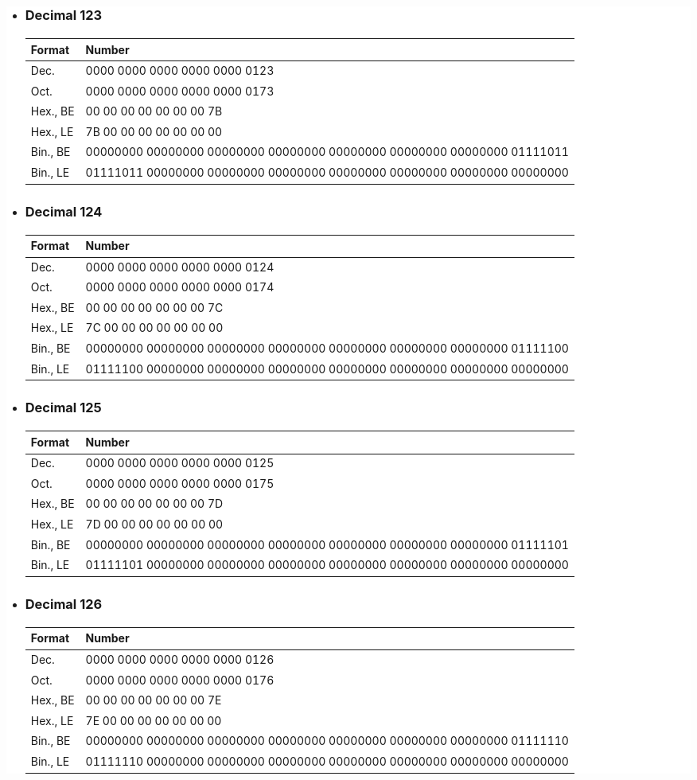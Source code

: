 -   ### Decimal 123

    | Format   | Number                                                                  |
    | -------- | ----------------------------------------------------------------------- |
    | Dec.     | 0000 0000 0000 0000 0000 0123                                           |
    | Oct.     | 0000 0000 0000 0000 0000 0173                                           |
    | Hex., BE | 00 00 00 00 00 00 00 7B                                                 |
    | Hex., LE | 7B 00 00 00 00 00 00 00                                                 |
    | Bin., BE | 00000000 00000000 00000000 00000000 00000000 00000000 00000000 01111011 |
    | Bin., LE | 01111011 00000000 00000000 00000000 00000000 00000000 00000000 00000000 |

-   ### Decimal 124

    | Format   | Number                                                                  |
    | -------- | ----------------------------------------------------------------------- |
    | Dec.     | 0000 0000 0000 0000 0000 0124                                           |
    | Oct.     | 0000 0000 0000 0000 0000 0174                                           |
    | Hex., BE | 00 00 00 00 00 00 00 7C                                                 |
    | Hex., LE | 7C 00 00 00 00 00 00 00                                                 |
    | Bin., BE | 00000000 00000000 00000000 00000000 00000000 00000000 00000000 01111100 |
    | Bin., LE | 01111100 00000000 00000000 00000000 00000000 00000000 00000000 00000000 |

-   ### Decimal 125

    | Format   | Number                                                                  |
    | -------- | ----------------------------------------------------------------------- |
    | Dec.     | 0000 0000 0000 0000 0000 0125                                           |
    | Oct.     | 0000 0000 0000 0000 0000 0175                                           |
    | Hex., BE | 00 00 00 00 00 00 00 7D                                                 |
    | Hex., LE | 7D 00 00 00 00 00 00 00                                                 |
    | Bin., BE | 00000000 00000000 00000000 00000000 00000000 00000000 00000000 01111101 |
    | Bin., LE | 01111101 00000000 00000000 00000000 00000000 00000000 00000000 00000000 |

-   ### Decimal 126

    | Format   | Number                                                                  |
    | -------- | ----------------------------------------------------------------------- |
    | Dec.     | 0000 0000 0000 0000 0000 0126                                           |
    | Oct.     | 0000 0000 0000 0000 0000 0176                                           |
    | Hex., BE | 00 00 00 00 00 00 00 7E                                                 |
    | Hex., LE | 7E 00 00 00 00 00 00 00                                                 |
    | Bin., BE | 00000000 00000000 00000000 00000000 00000000 00000000 00000000 01111110 |
    | Bin., LE | 01111110 00000000 00000000 00000000 00000000 00000000 00000000 00000000 |
